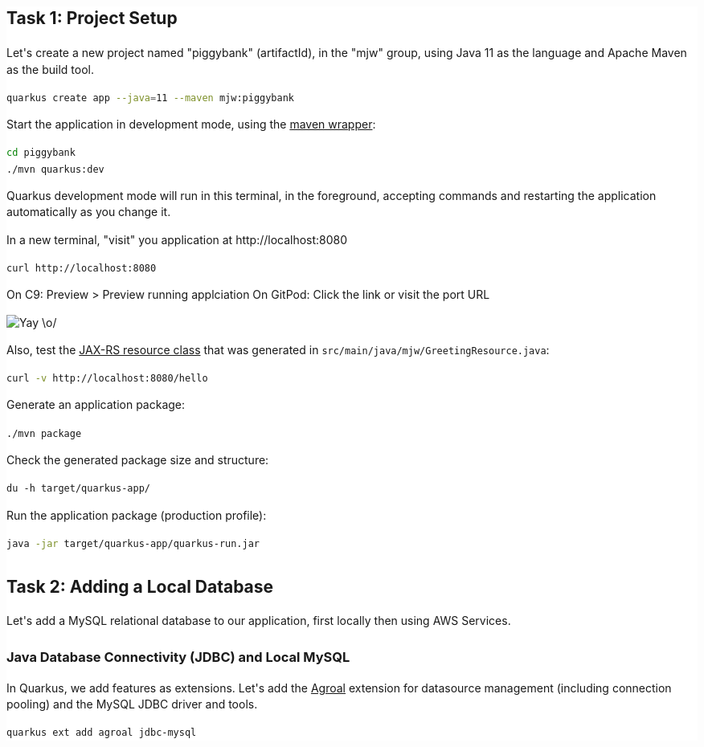 
## Task 1: Project Setup

Let's create a new project named "piggybank" (artifactId), in the "mjw" group, using Java 11 as the language and Apache Maven as the build tool.

```bash
quarkus create app --java=11 --maven mjw:piggybank
```

Start the application in development mode, using the [maven wrapper](https://www.baeldung.com/maven-wrapper):
```bash
cd piggybank
./mvn quarkus:dev
```
Quarkus development mode will run in this terminal, in the foreground, accepting commands and restarting the application automatically as you change it.

In a new terminal, "visit" you application at http://localhost:8080
```bash
curl http://localhost:8080
```
On C9: Preview > Preview running applciation
On GitPod: Click the link or visit the port URL

![Yay \o/](./img/quarkus-congratulations.png)

Also, test the [JAX-RS resource class](https://www.baeldung.com/jax-rs-spec-and-implementations) that was generated in `src/main/java/mjw/GreetingResource.java`:

```bash
curl -v http://localhost:8080/hello
```

Generate an application package:
```bash
./mvn package
```

Check the generated package size and structure:
```
du -h target/quarkus-app/
```

Run the application package (production profile):
```bash
java -jar target/quarkus-app/quarkus-run.jar
```

## Task 2: Adding a Local Database

Let's add a MySQL relational database to our application, first locally then using AWS Services.

### Java Database Connectivity (JDBC) and Local MySQL

In Quarkus, we add features as extensions. Let's add the [Agroal](https://quarkus.io/guides/datasource) extension for datasource management (including connection pooling) and the MySQL JDBC driver and tools.
```
quarkus ext add agroal jdbc-mysql
```
